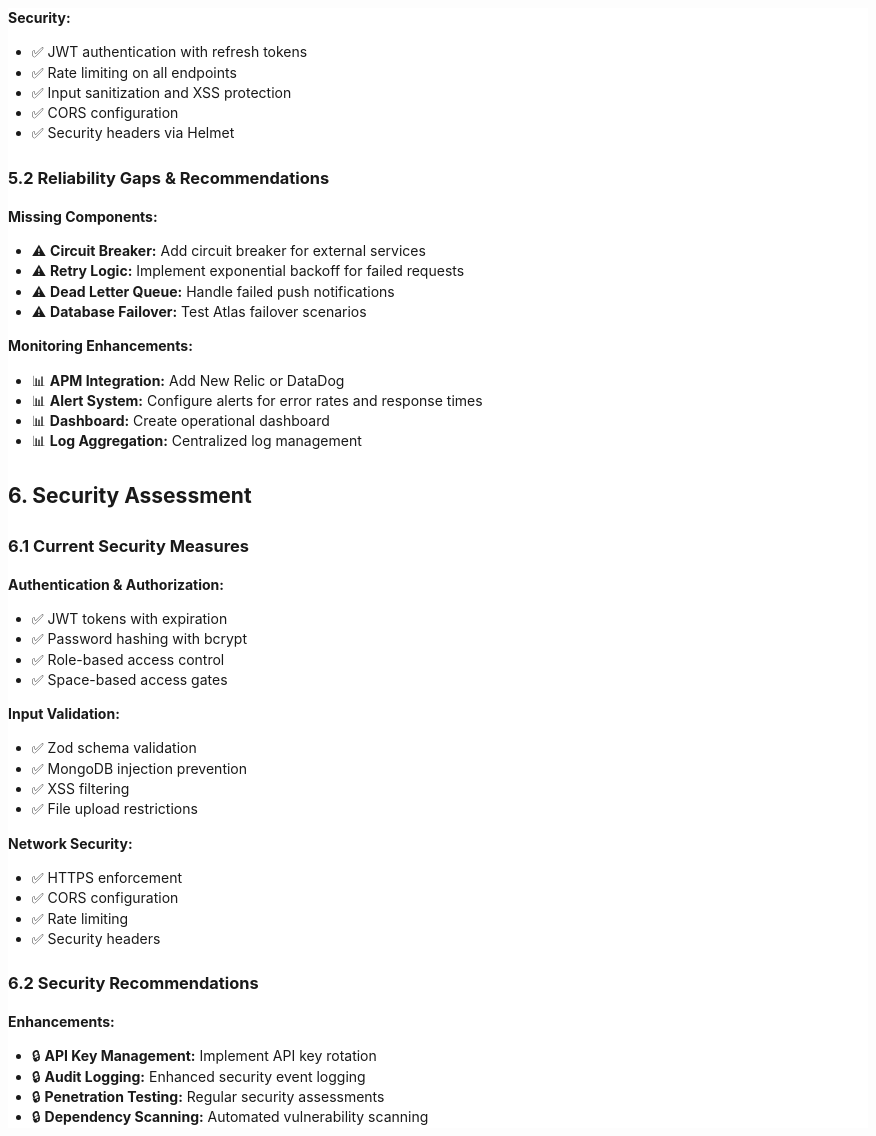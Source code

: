 **Security:**

- ✅ JWT authentication with refresh tokens
- ✅ Rate limiting on all endpoints
- ✅ Input sanitization and XSS protection
- ✅ CORS configuration
- ✅ Security headers via Helmet

### 5.2 Reliability Gaps & Recommendations

**Missing Components:**

- ⚠️ **Circuit Breaker:** Add circuit breaker for external services
- ⚠️ **Retry Logic:** Implement exponential backoff for failed requests
- ⚠️ **Dead Letter Queue:** Handle failed push notifications
- ⚠️ **Database Failover:** Test Atlas failover scenarios

**Monitoring Enhancements:**

- 📊 **APM Integration:** Add New Relic or DataDog
- 📊 **Alert System:** Configure alerts for error rates and response times
- 📊 **Dashboard:** Create operational dashboard
- 📊 **Log Aggregation:** Centralized log management

## 6. Security Assessment

### 6.1 Current Security Measures

**Authentication & Authorization:**

- ✅ JWT tokens with expiration
- ✅ Password hashing with bcrypt
- ✅ Role-based access control
- ✅ Space-based access gates

**Input Validation:**

- ✅ Zod schema validation
- ✅ MongoDB injection prevention
- ✅ XSS filtering
- ✅ File upload restrictions

**Network Security:**

- ✅ HTTPS enforcement
- ✅ CORS configuration
- ✅ Rate limiting
- ✅ Security headers

### 6.2 Security Recommendations

**Enhancements:**

- 🔒 **API Key Management:** Implement API key rotation
- 🔒 **Audit Logging:** Enhanced security event logging
- 🔒 **Penetration Testing:** Regular security assessments
- 🔒 **Dependency Scanning:** Automated vulnerability scanning
